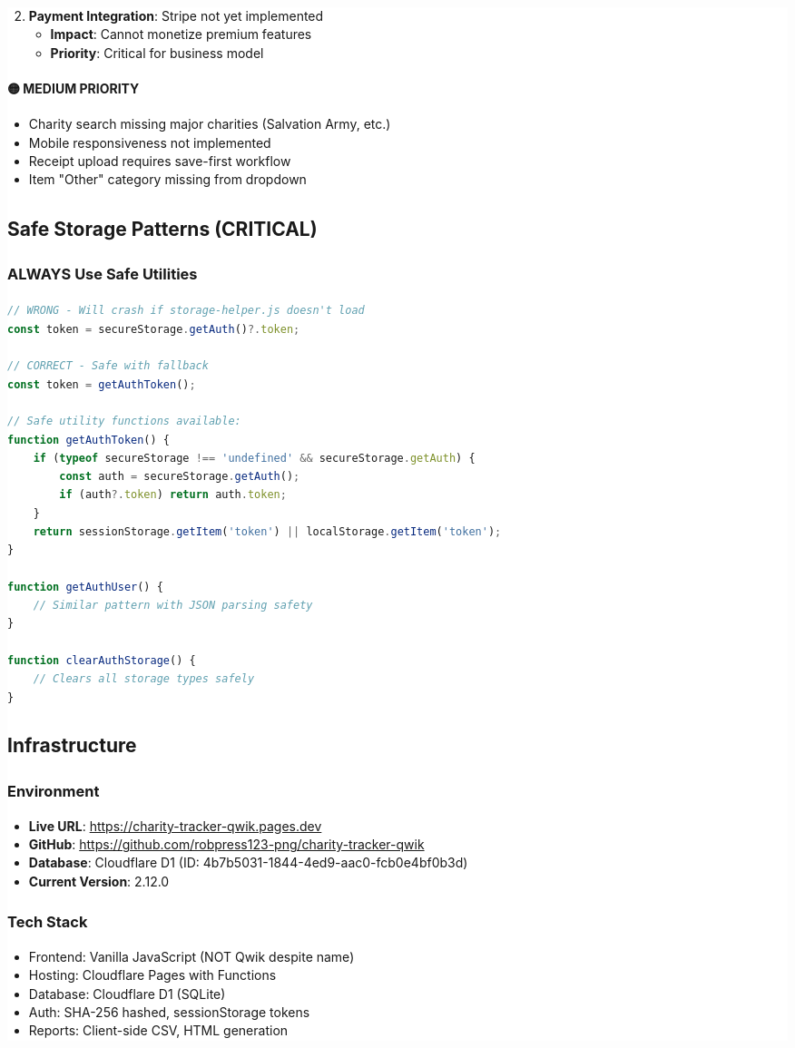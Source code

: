2. **Payment Integration**: Stripe not yet implemented
   - **Impact**: Cannot monetize premium features
   - **Priority**: Critical for business model

#### 🟡 MEDIUM PRIORITY
- Charity search missing major charities (Salvation Army, etc.)
- Mobile responsiveness not implemented
- Receipt upload requires save-first workflow
- Item "Other" category missing from dropdown

## Safe Storage Patterns (CRITICAL)

### ALWAYS Use Safe Utilities
```javascript
// WRONG - Will crash if storage-helper.js doesn't load
const token = secureStorage.getAuth()?.token;

// CORRECT - Safe with fallback
const token = getAuthToken();

// Safe utility functions available:
function getAuthToken() {
    if (typeof secureStorage !== 'undefined' && secureStorage.getAuth) {
        const auth = secureStorage.getAuth();
        if (auth?.token) return auth.token;
    }
    return sessionStorage.getItem('token') || localStorage.getItem('token');
}

function getAuthUser() {
    // Similar pattern with JSON parsing safety
}

function clearAuthStorage() {
    // Clears all storage types safely
}
```

## Infrastructure

### Environment
- **Live URL**: https://charity-tracker-qwik.pages.dev
- **GitHub**: https://github.com/robpress123-png/charity-tracker-qwik
- **Database**: Cloudflare D1 (ID: 4b7b5031-1844-4ed9-aac0-fcb0e4bf0b3d)
- **Current Version**: 2.12.0

### Tech Stack
- Frontend: Vanilla JavaScript (NOT Qwik despite name)
- Hosting: Cloudflare Pages with Functions
- Database: Cloudflare D1 (SQLite)
- Auth: SHA-256 hashed, sessionStorage tokens
- Reports: Client-side CSV, HTML generation
